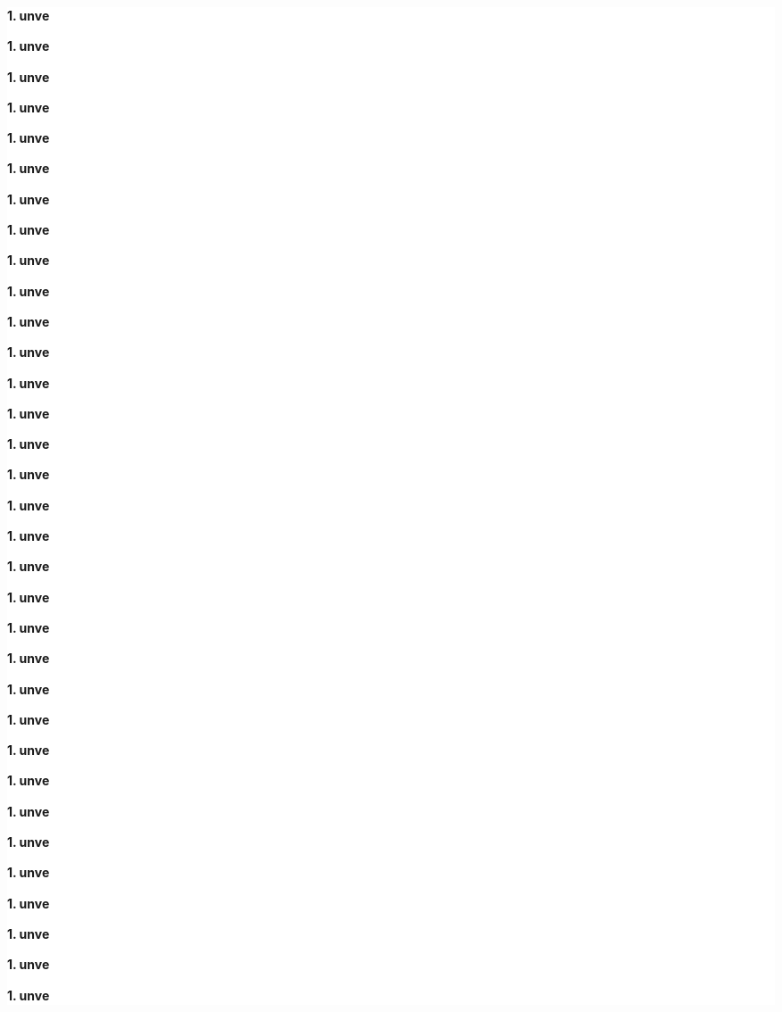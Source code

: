 **1. unve**

**1. unve**

**1. unve**

**1. unve**

**1. unve**

**1. unve**

**1. unve**

**1. unve**

**1. unve**

**1. unve**

**1. unve**

**1. unve**

**1. unve**

**1. unve**

**1. unve**

**1. unve**

**1. unve**

**1. unve**

**1. unve**

**1. unve**

**1. unve**

**1. unve**

**1. unve**

**1. unve**

**1. unve**

**1. unve**

**1. unve**

**1. unve**

**1. unve**

**1. unve**

**1. unve**

**1. unve**

**1. unve**
